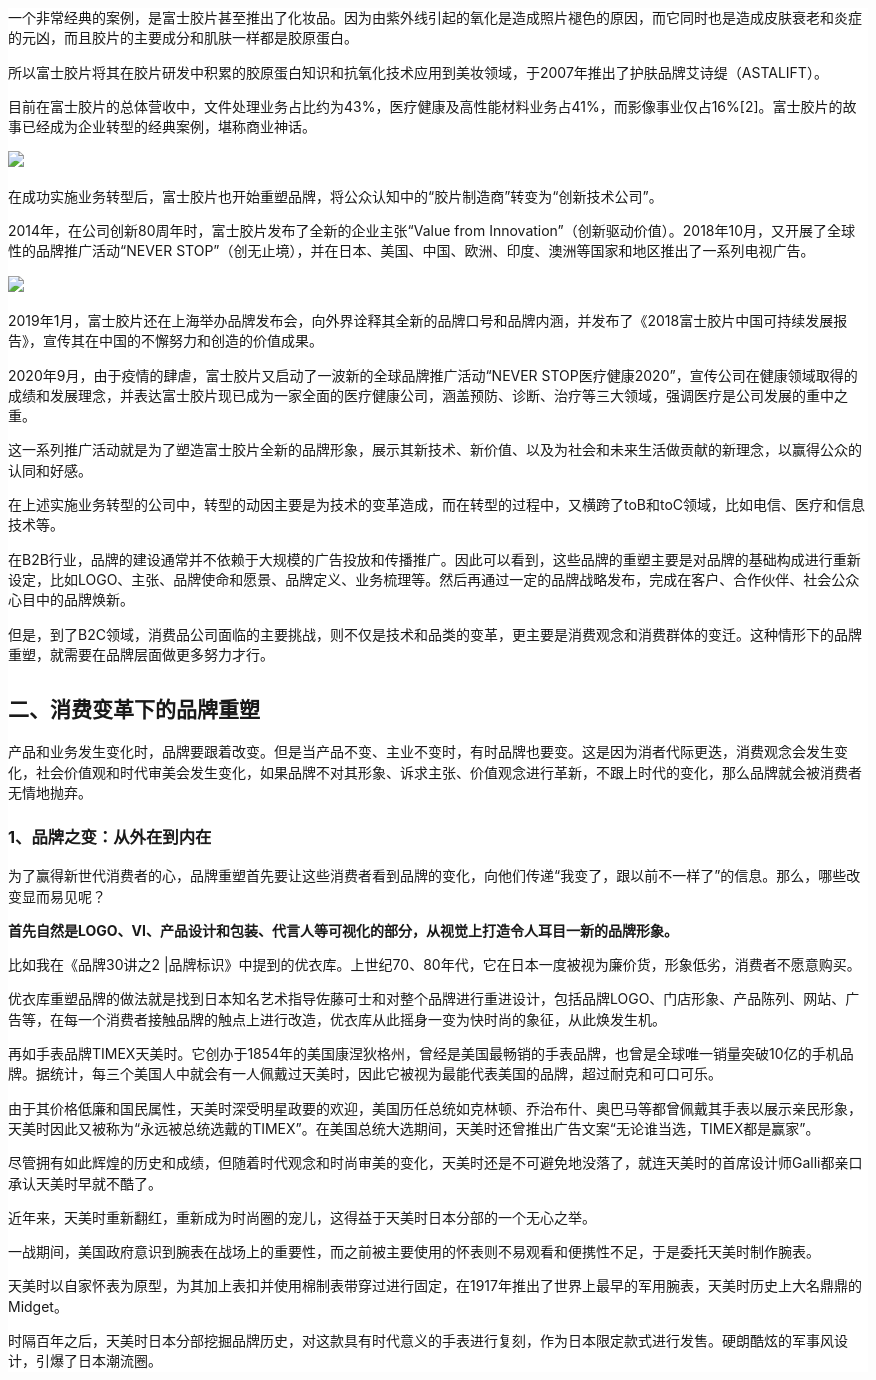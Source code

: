 一个非常经典的案例，是富士胶片甚至推出了化妆品。因为由紫外线引起的氧化是造成照片褪色的原因，而它同时也是造成皮肤衰老和炎症的元凶，而且胶片的主要成分和肌肤一样都是胶原蛋白。

所以富士胶片将其在胶片研发中积累的胶原蛋白知识和抗氧化技术应用到美妆领域，于2007年推出了护肤品牌艾诗缇（ASTALIFT）。

目前在富士胶片的总体营收中，文件处理业务占比约为43%，医疗健康及高性能材料业务占41%，而影像事业仅占16%\[2\]。富士胶片的故事已经成为企业转型的经典案例，堪称商业神话。

![](https://image.yunyingpai.com/wp/2023/08/smoNEKSgwyAlkKjrHSAn.png)

在成功实施业务转型后，富士胶片也开始重塑品牌，将公众认知中的“胶片制造商”转变为“创新技术公司”。

2014年，在公司创新80周年时，富士胶片发布了全新的企业主张“Value from Innovation”（创新驱动价值）。2018年10月，又开展了全球性的品牌推广活动“NEVER STOP”（创无止境），并在日本、美国、中国、欧洲、印度、澳洲等国家和地区推出了一系列电视广告。

![](https://image.yunyingpai.com/wp/2023/08/cyWV9g6Wmq8ABA62pL87.jpeg)

2019年1月，富士胶片还在上海举办品牌发布会，向外界诠释其全新的品牌口号和品牌内涵，并发布了《2018富士胶片中国可持续发展报告》，宣传其在中国的不懈努力和创造的价值成果。

2020年9月，由于疫情的肆虐，富士胶片又启动了一波新的全球品牌推广活动“NEVER STOP医疗健康2020”，宣传公司在健康领域取得的成绩和发展理念，并表达富士胶片现已成为一家全面的医疗健康公司，涵盖预防、诊断、治疗等三大领域，强调医疗是公司发展的重中之重。

这一系列推广活动就是为了塑造富士胶片全新的品牌形象，展示其新技术、新价值、以及为社会和未来生活做贡献的新理念，以赢得公众的认同和好感。

在上述实施业务转型的公司中，转型的动因主要是为技术的变革造成，而在转型的过程中，又横跨了toB和toC领域，比如电信、医疗和信息技术等。

在B2B行业，品牌的建设通常并不依赖于大规模的广告投放和传播推广。因此可以看到，这些品牌的重塑主要是对品牌的基础构成进行重新设定，比如LOGO、主张、品牌使命和愿景、品牌定义、业务梳理等。然后再通过一定的品牌战略发布，完成在客户、合作伙伴、社会公众心目中的品牌焕新。

但是，到了B2C领域，消费品公司面临的主要挑战，则不仅是技术和品类的变革，更主要是消费观念和消费群体的变迁。这种情形下的品牌重塑，就需要在品牌层面做更多努力才行。

## 二、消费变革下的品牌重塑

产品和业务发生变化时，品牌要跟着改变。但是当产品不变、主业不变时，有时品牌也要变。这是因为消者代际更迭，消费观念会发生变化，社会价值观和时代审美会发生变化，如果品牌不对其形象、诉求主张、价值观念进行革新，不跟上时代的变化，那么品牌就会被消费者无情地抛弃。

### 1、品牌之变：从外在到内在

为了赢得新世代消费者的心，品牌重塑首先要让这些消费者看到品牌的变化，向他们传递“我变了，跟以前不一样了”的信息。那么，哪些改变显而易见呢？

**首先自然是LOGO、VI、产品设计和包装、代言人等可视化的部分，从视觉上打造令人耳目一新的品牌形象。**

比如我在《品牌30讲之2 |品牌标识》中提到的优衣库。上世纪70、80年代，它在日本一度被视为廉价货，形象低劣，消费者不愿意购买。

优衣库重塑品牌的做法就是找到日本知名艺术指导佐藤可士和对整个品牌进行重进设计，包括品牌LOGO、门店形象、产品陈列、网站、广告等，在每一个消费者接触品牌的触点上进行改造，优衣库从此摇身一变为快时尚的象征，从此焕发生机。

再如手表品牌TIMEX天美时。它创办于1854年的美国康涅狄格州，曾经是美国最畅销的手表品牌，也曾是全球唯一销量突破10亿的手机品牌。据统计，每三个美国人中就会有一人佩戴过天美时，因此它被视为最能代表美国的品牌，超过耐克和可口可乐。

由于其价格低廉和国民属性，天美时深受明星政要的欢迎，美国历任总统如克林顿、乔治布什、奥巴马等都曾佩戴其手表以展示亲民形象，天美时因此又被称为“永远被总统选戴的TIMEX”。在美国总统大选期间，天美时还曾推出广告文案“无论谁当选，TIMEX都是赢家”。

尽管拥有如此辉煌的历史和成绩，但随着时代观念和时尚审美的变化，天美时还是不可避免地没落了，就连天美时的首席设计师Galli都亲口承认天美时早就不酷了。

近年来，天美时重新翻红，重新成为时尚圈的宠儿，这得益于天美时日本分部的一个无心之举。

一战期间，美国政府意识到腕表在战场上的重要性，而之前被主要使用的怀表则不易观看和便携性不足，于是委托天美时制作腕表。

天美时以自家怀表为原型，为其加上表扣并使用棉制表带穿过进行固定，在1917年推出了世界上最早的军用腕表，天美时历史上大名鼎鼎的Midget。

时隔百年之后，天美时日本分部挖掘品牌历史，对这款具有时代意义的手表进行复刻，作为日本限定款式进行发售。硬朗酷炫的军事风设计，引爆了日本潮流圈。
